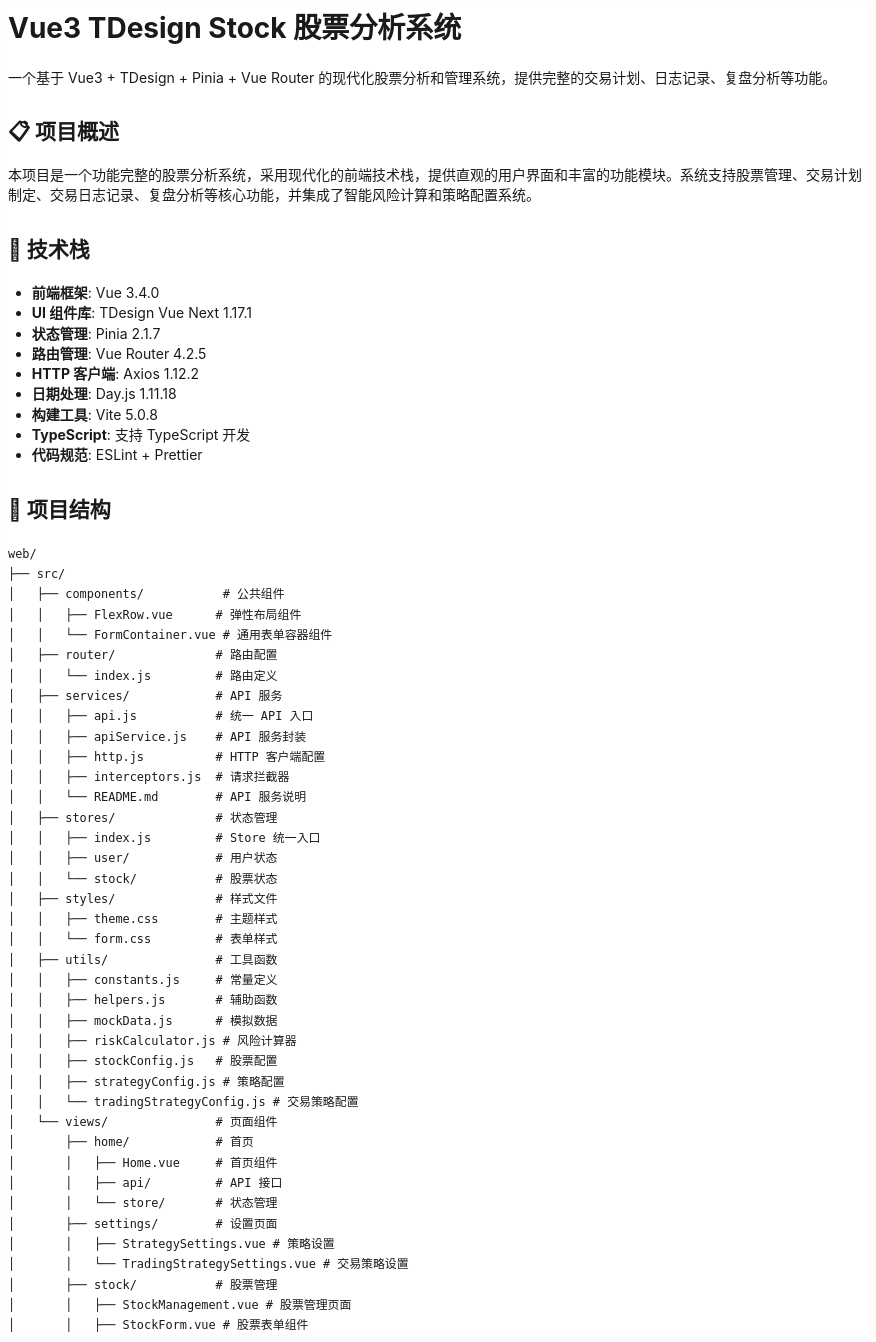 # Vue3 TDesign Stock 股票分析系统

一个基于 Vue3 + TDesign + Pinia + Vue Router 的现代化股票分析和管理系统，提供完整的交易计划、日志记录、复盘分析等功能。

## 📋 项目概述

本项目是一个功能完整的股票分析系统，采用现代化的前端技术栈，提供直观的用户界面和丰富的功能模块。系统支持股票管理、交易计划制定、交易日志记录、复盘分析等核心功能，并集成了智能风险计算和策略配置系统。

## 🚀 技术栈

- **前端框架**: Vue 3.4.0
- **UI 组件库**: TDesign Vue Next 1.17.1
- **状态管理**: Pinia 2.1.7
- **路由管理**: Vue Router 4.2.5
- **HTTP 客户端**: Axios 1.12.2
- **日期处理**: Day.js 1.11.18
- **构建工具**: Vite 5.0.8
- **TypeScript**: 支持 TypeScript 开发
- **代码规范**: ESLint + Prettier

## 📁 项目结构

```
web/
├── src/
│   ├── components/           # 公共组件
│   │   ├── FlexRow.vue      # 弹性布局组件
│   │   └── FormContainer.vue # 通用表单容器组件
│   ├── router/              # 路由配置
│   │   └── index.js         # 路由定义
│   ├── services/            # API 服务
│   │   ├── api.js           # 统一 API 入口
│   │   ├── apiService.js    # API 服务封装
│   │   ├── http.js          # HTTP 客户端配置
│   │   ├── interceptors.js  # 请求拦截器
│   │   └── README.md        # API 服务说明
│   ├── stores/              # 状态管理
│   │   ├── index.js         # Store 统一入口
│   │   ├── user/            # 用户状态
│   │   └── stock/           # 股票状态
│   ├── styles/              # 样式文件
│   │   ├── theme.css        # 主题样式
│   │   └── form.css         # 表单样式
│   ├── utils/               # 工具函数
│   │   ├── constants.js     # 常量定义
│   │   ├── helpers.js       # 辅助函数
│   │   ├── mockData.js      # 模拟数据
│   │   ├── riskCalculator.js # 风险计算器
│   │   ├── stockConfig.js   # 股票配置
│   │   ├── strategyConfig.js # 策略配置
│   │   └── tradingStrategyConfig.js # 交易策略配置
│   └── views/               # 页面组件
│       ├── home/            # 首页
│       │   ├── Home.vue     # 首页组件
│       │   ├── api/         # API 接口
│       │   └── store/       # 状态管理
│       ├── settings/        # 设置页面
│       │   ├── StrategySettings.vue # 策略设置
│       │   └── TradingStrategySettings.vue # 交易策略设置
│       ├── stock/           # 股票管理
│       │   ├── StockManagement.vue # 股票管理页面
│       │   ├── StockForm.vue # 股票表单组件
```